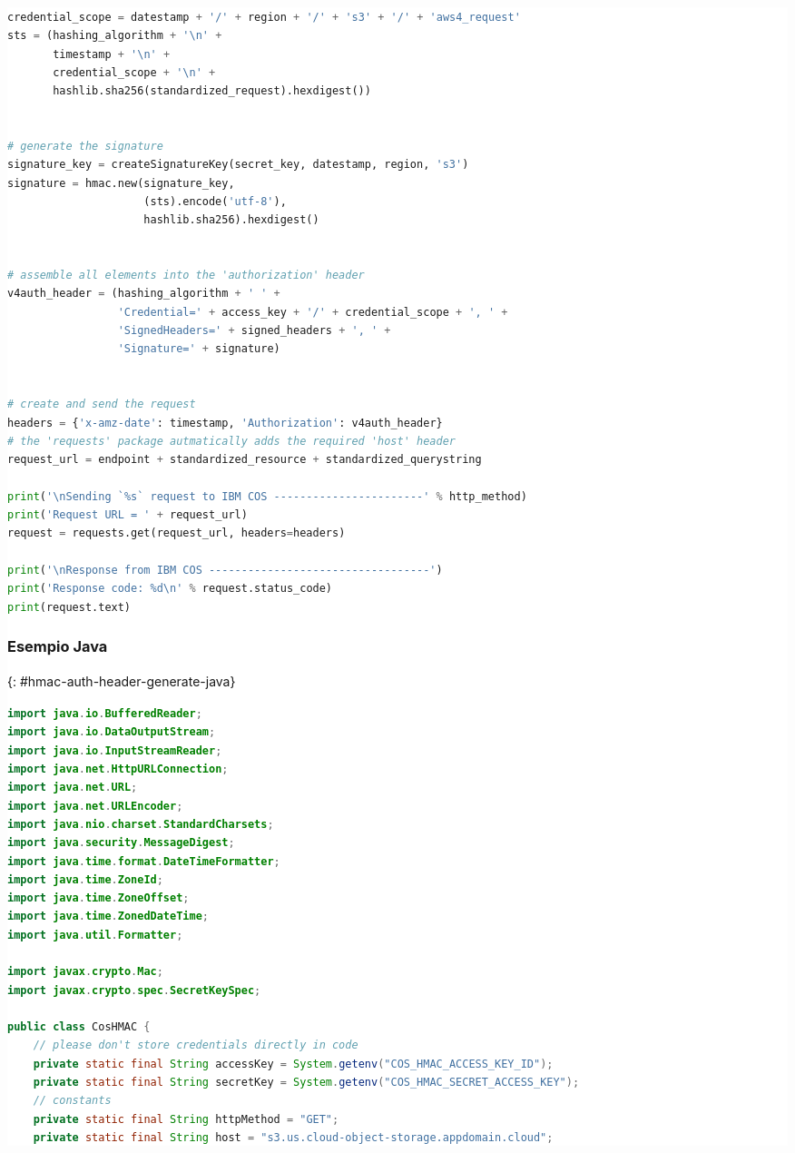 ```python
credential_scope = datestamp + '/' + region + '/' + 's3' + '/' + 'aws4_request'
sts = (hashing_algorithm + '\n' +
       timestamp + '\n' +
       credential_scope + '\n' +
       hashlib.sha256(standardized_request).hexdigest())


# generate the signature
signature_key = createSignatureKey(secret_key, datestamp, region, 's3')
signature = hmac.new(signature_key,
                     (sts).encode('utf-8'),
                     hashlib.sha256).hexdigest()


# assemble all elements into the 'authorization' header
v4auth_header = (hashing_algorithm + ' ' +
                 'Credential=' + access_key + '/' + credential_scope + ', ' +
                 'SignedHeaders=' + signed_headers + ', ' +
                 'Signature=' + signature)


# create and send the request
headers = {'x-amz-date': timestamp, 'Authorization': v4auth_header}
# the 'requests' package autmatically adds the required 'host' header
request_url = endpoint + standardized_resource + standardized_querystring

print('\nSending `%s` request to IBM COS -----------------------' % http_method)
print('Request URL = ' + request_url)
request = requests.get(request_url, headers=headers)

print('\nResponse from IBM COS ----------------------------------')
print('Response code: %d\n' % request.status_code)
print(request.text)
```

### Esempio Java
{: #hmac-auth-header-generate-java}

```java
import java.io.BufferedReader;
import java.io.DataOutputStream;
import java.io.InputStreamReader;
import java.net.HttpURLConnection;
import java.net.URL;
import java.net.URLEncoder;
import java.nio.charset.StandardCharsets;
import java.security.MessageDigest;
import java.time.format.DateTimeFormatter;
import java.time.ZoneId;
import java.time.ZoneOffset;
import java.time.ZonedDateTime;
import java.util.Formatter;

import javax.crypto.Mac;
import javax.crypto.spec.SecretKeySpec;

public class CosHMAC {
    // please don't store credentials directly in code
    private static final String accessKey = System.getenv("COS_HMAC_ACCESS_KEY_ID");
    private static final String secretKey = System.getenv("COS_HMAC_SECRET_ACCESS_KEY");
    // constants
    private static final String httpMethod = "GET";
    private static final String host = "s3.us.cloud-object-storage.appdomain.cloud";
```